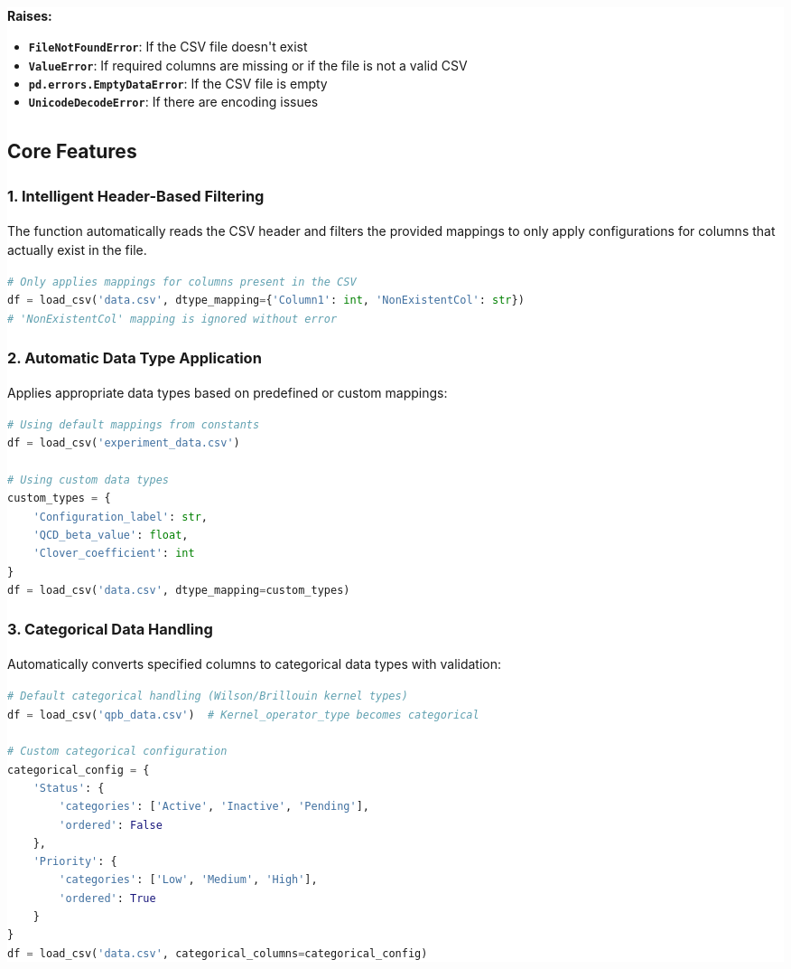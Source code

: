 **Raises:**
- **`FileNotFoundError`**: If the CSV file doesn't exist
- **`ValueError`**: If required columns are missing or if the file is not a
  valid CSV
- **`pd.errors.EmptyDataError`**: If the CSV file is empty
- **`UnicodeDecodeError`**: If there are encoding issues

## Core Features

### 1. Intelligent Header-Based Filtering

The function automatically reads the CSV header and filters the provided
mappings to only apply configurations for columns that actually exist in the
file.

```python
# Only applies mappings for columns present in the CSV
df = load_csv('data.csv', dtype_mapping={'Column1': int, 'NonExistentCol': str})
# 'NonExistentCol' mapping is ignored without error
```

### 2. Automatic Data Type Application

Applies appropriate data types based on predefined or custom mappings:

```python
# Using default mappings from constants
df = load_csv('experiment_data.csv')

# Using custom data types
custom_types = {
    'Configuration_label': str,
    'QCD_beta_value': float,
    'Clover_coefficient': int
}
df = load_csv('data.csv', dtype_mapping=custom_types)
```

### 3. Categorical Data Handling

Automatically converts specified columns to categorical data types with
validation:

```python
# Default categorical handling (Wilson/Brillouin kernel types)
df = load_csv('qpb_data.csv')  # Kernel_operator_type becomes categorical

# Custom categorical configuration
categorical_config = {
    'Status': {
        'categories': ['Active', 'Inactive', 'Pending'],
        'ordered': False
    },
    'Priority': {
        'categories': ['Low', 'Medium', 'High'],
        'ordered': True
    }
}
df = load_csv('data.csv', categorical_columns=categorical_config)
```
